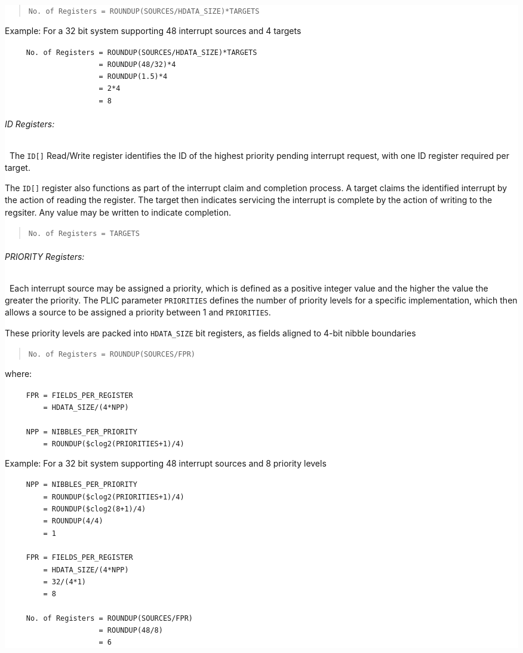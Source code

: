 > `No. of Registers = ROUNDUP(SOURCES/HDATA_SIZE)*TARGETS`

Example: For a 32 bit system supporting 48 interrupt sources and 4 targets

         No. of Registers = ROUNDUP(SOURCES/HDATA_SIZE)*TARGETS
                          = ROUNDUP(48/32)*4
                          = ROUNDUP(1.5)*4
                          = 2*4
                          = 8

###### ID Registers:

 
The `ID[]` Read/Write register identifies the ID of the highest priority pending interrupt request, with one ID register required per target.

The `ID[]` register also functions as part of the interrupt claim and completion process. A target claims the identified interrupt by the action of reading the register. The target then indicates servicing the interrupt is complete by the action of writing to the regsiter. Any value may be written to indicate completion.

> `No. of Registers = TARGETS`

###### PRIORITY Registers:

 
Each interrupt source may be assigned a priority, which is defined as a positive integer value and the higher the value the greater the priority. The PLIC parameter `PRIORITIES` defines the number of priority levels for a specific implementation, which then allows a source to be assigned a priority between 1 and `PRIORITIES`.

These priority levels are packed into `HDATA_SIZE` bit registers, as fields aligned to 4-bit nibble boundaries

> `No. of Registers = ROUNDUP(SOURCES/FPR)`

where:

         FPR = FIELDS_PER_REGISTER
             = HDATA_SIZE/(4*NPP)

         NPP = NIBBLES_PER_PRIORITY
             = ROUNDUP($clog2(PRIORITIES+1)/4)

Example: For a 32 bit system supporting 48 interrupt sources and 8 priority levels

         NPP = NIBBLES_PER_PRIORITY
             = ROUNDUP($clog2(PRIORITIES+1)/4)
             = ROUNDUP($clog2(8+1)/4)
             = ROUNDUP(4/4)
             = 1

         FPR = FIELDS_PER_REGISTER
             = HDATA_SIZE/(4*NPP)
             = 32/(4*1)
             = 8

         No. of Registers = ROUNDUP(SOURCES/FPR)
                          = ROUNDUP(48/8)
                          = 6
